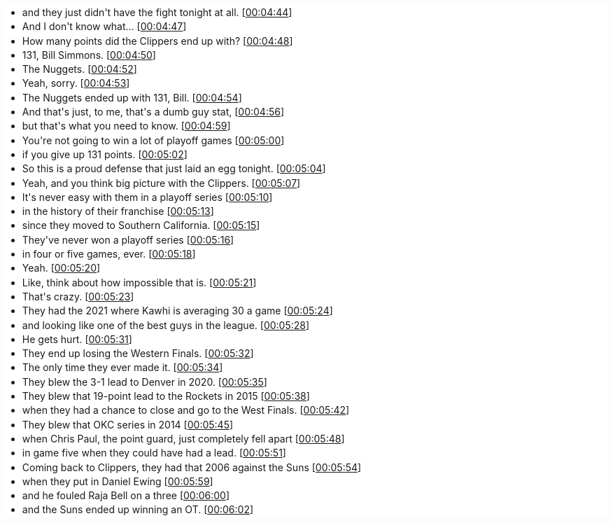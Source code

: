 *  and they just didn't have the fight tonight at all. [[00:04:44](https://www.youtube.com/watch?v=7E1SBelbh34&t=284.0s)]
*  And I don't know what... [[00:04:47](https://www.youtube.com/watch?v=7E1SBelbh34&t=287.0s)]
*  How many points did the Clippers end up with? [[00:04:48](https://www.youtube.com/watch?v=7E1SBelbh34&t=288.0s)]
*  131, Bill Simmons. [[00:04:50](https://www.youtube.com/watch?v=7E1SBelbh34&t=290.0s)]
*  The Nuggets. [[00:04:52](https://www.youtube.com/watch?v=7E1SBelbh34&t=292.0s)]
*  Yeah, sorry. [[00:04:53](https://www.youtube.com/watch?v=7E1SBelbh34&t=293.0s)]
*  The Nuggets ended up with 131, Bill. [[00:04:54](https://www.youtube.com/watch?v=7E1SBelbh34&t=294.0s)]
*  And that's just, to me, that's a dumb guy stat, [[00:04:56](https://www.youtube.com/watch?v=7E1SBelbh34&t=296.0s)]
*  but that's what you need to know. [[00:04:59](https://www.youtube.com/watch?v=7E1SBelbh34&t=299.0s)]
*  You're not going to win a lot of playoff games [[00:05:00](https://www.youtube.com/watch?v=7E1SBelbh34&t=300.0s)]
*  if you give up 131 points. [[00:05:02](https://www.youtube.com/watch?v=7E1SBelbh34&t=302.0s)]
*  So this is a proud defense that just laid an egg tonight. [[00:05:04](https://www.youtube.com/watch?v=7E1SBelbh34&t=304.0s)]
*  Yeah, and you think big picture with the Clippers. [[00:05:07](https://www.youtube.com/watch?v=7E1SBelbh34&t=307.0s)]
*  It's never easy with them in a playoff series [[00:05:10](https://www.youtube.com/watch?v=7E1SBelbh34&t=310.0s)]
*  in the history of their franchise [[00:05:13](https://www.youtube.com/watch?v=7E1SBelbh34&t=313.08s)]
*  since they moved to Southern California. [[00:05:15](https://www.youtube.com/watch?v=7E1SBelbh34&t=315.08s)]
*  They've never won a playoff series [[00:05:16](https://www.youtube.com/watch?v=7E1SBelbh34&t=316.08s)]
*  in four or five games, ever. [[00:05:18](https://www.youtube.com/watch?v=7E1SBelbh34&t=318.08s)]
*  Yeah. [[00:05:20](https://www.youtube.com/watch?v=7E1SBelbh34&t=320.08s)]
*  Like, think about how impossible that is. [[00:05:21](https://www.youtube.com/watch?v=7E1SBelbh34&t=321.08s)]
*  That's crazy. [[00:05:23](https://www.youtube.com/watch?v=7E1SBelbh34&t=323.08s)]
*  They had the 2021 where Kawhi is averaging 30 a game [[00:05:24](https://www.youtube.com/watch?v=7E1SBelbh34&t=324.08s)]
*  and looking like one of the best guys in the league. [[00:05:28](https://www.youtube.com/watch?v=7E1SBelbh34&t=328.08s)]
*  He gets hurt. [[00:05:31](https://www.youtube.com/watch?v=7E1SBelbh34&t=331.08s)]
*  They end up losing the Western Finals. [[00:05:32](https://www.youtube.com/watch?v=7E1SBelbh34&t=332.08s)]
*  The only time they ever made it. [[00:05:34](https://www.youtube.com/watch?v=7E1SBelbh34&t=334.08s)]
*  They blew the 3-1 lead to Denver in 2020. [[00:05:35](https://www.youtube.com/watch?v=7E1SBelbh34&t=335.08s)]
*  They blew that 19-point lead to the Rockets in 2015 [[00:05:38](https://www.youtube.com/watch?v=7E1SBelbh34&t=338.08s)]
*  when they had a chance to close and go to the West Finals. [[00:05:42](https://www.youtube.com/watch?v=7E1SBelbh34&t=342.15999999999997s)]
*  They blew that OKC series in 2014 [[00:05:45](https://www.youtube.com/watch?v=7E1SBelbh34&t=345.15999999999997s)]
*  when Chris Paul, the point guard, just completely fell apart [[00:05:48](https://www.youtube.com/watch?v=7E1SBelbh34&t=348.15999999999997s)]
*  in game five when they could have had a lead. [[00:05:51](https://www.youtube.com/watch?v=7E1SBelbh34&t=351.15999999999997s)]
*  Coming back to Clippers, they had that 2006 against the Suns [[00:05:54](https://www.youtube.com/watch?v=7E1SBelbh34&t=354.15999999999997s)]
*  when they put in Daniel Ewing [[00:05:59](https://www.youtube.com/watch?v=7E1SBelbh34&t=359.15999999999997s)]
*  and he fouled Raja Bell on a three [[00:06:00](https://www.youtube.com/watch?v=7E1SBelbh34&t=360.15999999999997s)]
*  and the Suns ended up winning an OT. [[00:06:02](https://www.youtube.com/watch?v=7E1SBelbh34&t=362.15999999999997s)]